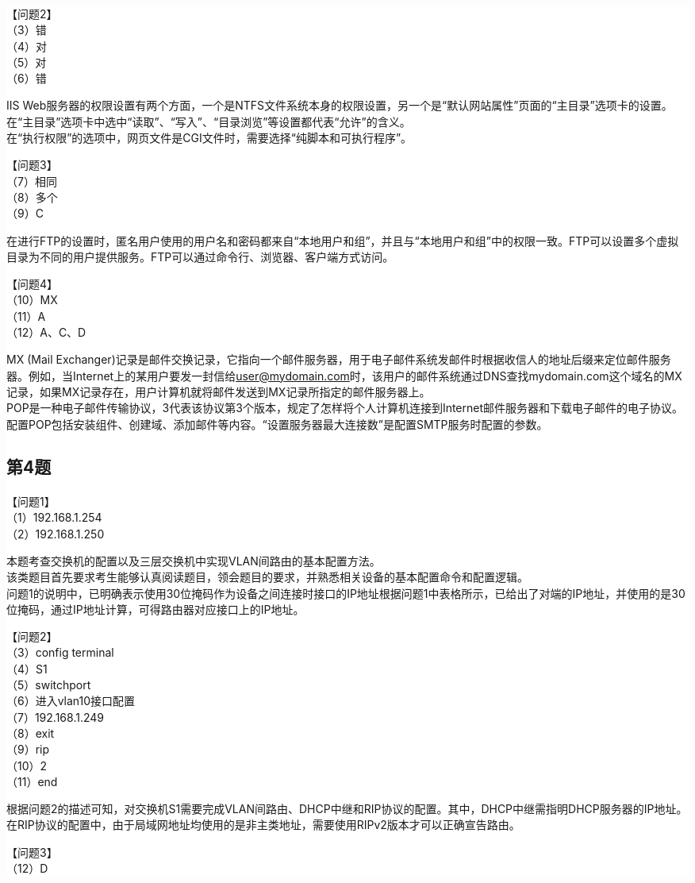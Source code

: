 【问题2】  
（3）错  
（4）对  
（5）对  
（6）错  
  
IIS Web服务器的权限设置有两个方面，一个是NTFS文件系统本身的权限设置，另一个是“默认网站属性”页面的“主目录”选项卡的设置。在“主目录”选项卡中选中“读取”、“写入”、“目录浏览”等设置都代表“允许”的含义。  
在“执行权限”的选项中，网页文件是CGI文件时，需要选择“纯脚本和可执行程序”。  
  
【问题3】  
（7）相同  
（8）多个  
（9）C  
  
在进行FTP的设置时，匿名用户使用的用户名和密码都来自“本地用户和组”，并且与“本地用户和组”中的权限一致。FTP可以设置多个虚拟目录为不同的用户提供服务。FTP可以通过命令行、浏览器、客户端方式访问。  
  
【问题4】  
（10）MX  
（11）A  
（12）A、C、D  
  
MX (Mail Exchanger)记录是邮件交换记录，它指向一个邮件服务器，用于电子邮件系统发邮件时根据收信人的地址后缀来定位邮件服务器。例如，当Internet上的某用户要发一封信给[user@mydomain.com][user_mydomain.com]时，该用户的邮件系统通过DNS查找mydomain.com这个域名的MX记录，如果MX记录存在，用户计算机就将邮件发送到MX记录所指定的邮件服务器上。  
POP是一种电子邮件传输协议，3代表该协议第3个版本，规定了怎样将个人计算机连接到Internet邮件服务器和下载电子邮件的电子协议。配置POP包括安装组件、创建域、添加邮件等内容。“设置服务器最大连接数”是配置SMTP服务时配置的参数。  


## 第4题 ##

【问题1】  
（1）192.168.1.254  
（2）192.168.1.250  
  
本题考查交换机的配置以及三层交换机中实现VLAN间路由的基本配置方法。  
该类题目首先要求考生能够认真阅读题目，领会题目的要求，并熟悉相关设备的基本配置命令和配置逻辑。  
问题1的说明中，已明确表示使用30位掩码作为设备之间连接时接口的IP地址根据问题1中表格所示，已给出了对端的IP地址，并使用的是30位掩码，通过IP地址计算，可得路由器对应接口上的IP地址。  
  
【问题2】  
（3）config terminal  
（4）S1  
（5）switchport  
（6）进入vlan10接口配置  
（7）192.168.1.249  
（8）exit  
（9）rip  
（10）2  
（11）end  
  
根据问题2的描述可知，对交换机S1需要完成VLAN间路由、DHCP中继和RIP协议的配置。其中，DHCP中继需指明DHCP服务器的IP地址。在RIP协议的配置中，由于局域网地址均使用的是非主类地址，需要使用RIPv2版本才可以正确宣告路由。  
  
【问题3】  
（12）D  
  

[347588d5f1724ee7955a701ad488ff24.jpg]: https://www.xkxxkx.cn/file/exam/software/网络工程师/案例/第1题/347588d5f1724ee7955a701ad488ff24.jpg
[6f3313720ab54e32b1207b9dd5cad94b.jpg]: https://www.xkxxkx.cn/file/exam/software/网络工程师/案例/第2题/6f3313720ab54e32b1207b9dd5cad94b.jpg
[5d765c50d0c9421fab27a655f346bcec.jpg]: https://www.xkxxkx.cn/file/exam/software/网络工程师/案例/第2题/5d765c50d0c9421fab27a655f346bcec.jpg
[72a33647a9984d60a92343fffc0aedd2.jpg]: https://www.xkxxkx.cn/file/exam/software/网络工程师/案例/第2题/72a33647a9984d60a92343fffc0aedd2.jpg
[9cf4eb706cc644a089cf35522bed146d.jpg]: https://www.xkxxkx.cn/file/exam/software/网络工程师/案例/第2题/9cf4eb706cc644a089cf35522bed146d.jpg
[5ba8af1fd23e4d34805dca7e63315c3e.jpg]: https://www.xkxxkx.cn/file/exam/software/网络工程师/案例/第3题/5ba8af1fd23e4d34805dca7e63315c3e.jpg
[6bd8bcfaf5b2499f94fdee12e738491b.jpg]: https://www.xkxxkx.cn/file/exam/software/网络工程师/案例/第3题/6bd8bcfaf5b2499f94fdee12e738491b.jpg
[4d03eb9945bc43219aadb1a325e5e914.jpg]: https://www.xkxxkx.cn/file/exam/software/网络工程师/案例/第3题/4d03eb9945bc43219aadb1a325e5e914.jpg
[56b46c9b22684b5497d94cd1145543ce.jpg]: https://www.xkxxkx.cn/file/exam/software/网络工程师/案例/第3题/56b46c9b22684b5497d94cd1145543ce.jpg
[7e3be674cc9b426cbd9b1373dae707c9.jpg]: https://www.xkxxkx.cn/file/exam/software/网络工程师/案例/第4题/7e3be674cc9b426cbd9b1373dae707c9.jpg
[924e06ef298b4094981cd79f6adaf21b.jpg]: https://www.xkxxkx.cn/file/exam/software/网络工程师/案例/第4题/924e06ef298b4094981cd79f6adaf21b.jpg
[99a4ebed08064c92b3c2b607a44e94cf.jpg]: https://www.xkxxkx.cn/file/exam/software/网络工程师/案例/第4题/99a4ebed08064c92b3c2b607a44e94cf.jpg
[e84b7d94274d47d18ea6fbb30cb26684.jpg]: https://www.xkxxkx.cn/file/exam/software/网络工程师/案例/第1题/e84b7d94274d47d18ea6fbb30cb26684.jpg
[06dfbe248c7b478bac479e2d0a942005.jpg]: https://www.xkxxkx.cn/file/exam/software/网络工程师/案例/第2题/06dfbe248c7b478bac479e2d0a942005.jpg
[39d0243d035a4e05948474a392e61f82.jpg]: https://www.xkxxkx.cn/file/exam/software/网络工程师/案例/第2题/39d0243d035a4e05948474a392e61f82.jpg
[0b09cee1e10540bcb1195332fbe31385.jpg]: https://www.xkxxkx.cn/file/exam/software/网络工程师/案例/第2题/0b09cee1e10540bcb1195332fbe31385.jpg
[user_mydomain.com]: mailto:user@mydomain.com